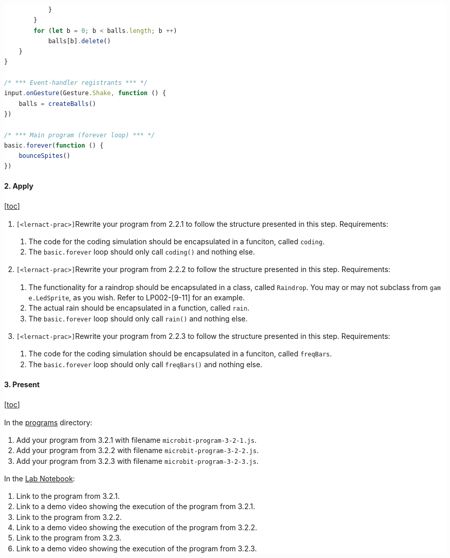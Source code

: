 ```javascript
            }
        }
        for (let b = 0; b < balls.length; b ++)
            balls[b].delete()
    }    
}

/* *** Event-handler registrants *** */
input.onGesture(Gesture.Shake, function () {
    balls = createBalls()
})

/* *** Main program (forever loop) *** */
basic.forever(function () {
    bounceSpites()
})
```

#### 2. Apply
[[toc](#table-of-contents)]

1. `[<lernact-prac>]`Rewrite your program from 2.2.1 to follow the structure presented in this step. Requirements:
   1. The code for the coding simulation should be encapsulated in a funciton, called `coding`.  
   2. The `basic.forever` loop should only call `coding()` and nothing else.  
   
2. `[<lernact-prac>]`Rewrite your program from 2.2.2 to follow the structure presented in this step. Requirements:
   1. The functionality for a raindrop should be encapsulated in a class, called `Raindrop`. You may or may not subclass from `game.LedSprite`, as you wish. Refer to LP002-[9-11] for an example.  
   2. The actual rain should be encapsulated in a function, called `rain`.  
   3. The `basic.forever` loop should only call `rain()` and nothing else.  
   
3. `[<lernact-prac>]`Rewrite your program from 2.2.3 to follow the structure presented in this step. Requirements:  
   1. The code for the coding simulation should be encapsulated in a funciton, called `freqBars`.  
   2. The `basic.forever` loop should only call `freqBars()` and nothing else.  


#### 3. Present
[[toc](#table-of-contents)]
   
In the [programs](programs) directory:
1. Add your program from 3.2.1 with filename `microbit-program-3-2-1.js`.  
2. Add your program from 3.2.2 with filename `microbit-program-3-2-2.js`.  
3. Add your program from 3.2.3 with filename `microbit-program-3-2-3.js`.  

In the [Lab Notebook](README.md):
1. Link to the program from 3.2.1.  
2. Link to a demo video showing the execution of the program from 3.2.1.  
3. Link to the program from 3.2.2.  
4. Link to a demo video showing the execution of the program from 3.2.2.  
5. Link to the program from 3.2.3.  
6. Link to a demo video showing the execution of the program from 3.2.3.  

